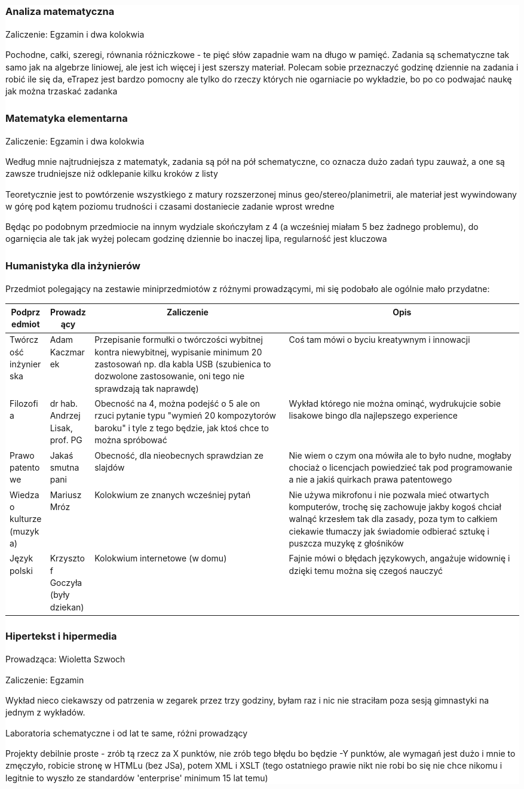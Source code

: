 
### Analiza matematyczna
Zaliczenie: Egzamin i dwa kolokwia


Pochodne, całki, szeregi, równania różniczkowe - te pięć słów zapadnie wam na długo w pamięć. Zadania są schematyczne tak samo jak na algebrze liniowej, ale jest ich więcej i jest szerszy materiał. Polecam sobie przeznaczyć godzinę dziennie na zadania i robić ile się da, eTrapez jest bardzo pomocny ale tylko do rzeczy których nie ogarniacie po wykładzie, bo po co podwajać naukę jak można trzaskać zadanka

### Matematyka elementarna
Zaliczenie: Egzamin i dwa kolokwia


Według mnie najtrudniejsza z matematyk, zadania są pół na pół schematyczne, co oznacza dużo zadań typu zauważ, a one są zawsze trudniejsze niż odklepanie kilku kroków z listy

Teoretycznie jest to powtórzenie wszystkiego z matury rozszerzonej minus geo/stereo/planimetrii, ale materiał jest wywindowany w górę pod kątem poziomu trudności i czasami dostaniecie zadanie wprost wredne

Będąc po podobnym przedmiocie na innym wydziale skończyłam z 4 (a wcześniej miałam 5 bez żadnego problemu), do ogarnięcia ale tak jak wyżej polecam godzinę dziennie bo inaczej lipa, regularność jest kluczowa

### Humanistyka dla inżynierów
Przedmiot polegający na zestawie miniprzedmiotów z różnymi prowadzącymi, mi się podobało ale ogólnie mało przydatne:

| Podprzedmiot | Prowadzący | Zaliczenie | Opis |
|--------------|------------|------------|-------|
| Twórczość inżynierska | Adam Kaczmarek | Przepisanie formułki o twórczości wybitnej kontra niewybitnej, wypisanie minimum 20 zastosowań np. dla kabla USB (szubienica to dozwolone zastosowanie, oni tego nie sprawdzają tak naprawdę) | Coś tam mówi o byciu kreatywnym i innowacji |
| Filozofia | dr hab. Andrzej Lisak, prof. PG | Obecność na 4, można podejść o 5 ale on rzuci pytanie typu "wymień 20 kompozytorów baroku" i tyle z tego będzie, jak ktoś chce to można spróbować | Wykład którego nie można ominąć, wydrukujcie sobie lisakowe bingo dla najlepszego experience |
| Prawo patentowe | Jakaś smutna pani | Obecność, dla nieobecnych sprawdzian ze slajdów | Nie wiem o czym ona mówiła ale to było nudne, mogłaby chociaż o licencjach powiedzieć tak pod programowanie a nie a jakiś quirkach prawa patentowego | 
| Wiedza o kulturze (muzyka) | Mariusz Mróz | Kolokwium ze znanych wcześniej pytań | Nie używa mikrofonu i nie pozwala mieć otwartych komputerów, trochę się zachowuje jakby kogoś chciał walnąć krzesłem tak dla zasady, poza tym to całkiem ciekawie tłumaczy jak świadomie odbierać sztukę i puszcza muzykę z głośników |
| Język polski | Krzysztof Goczyła (były dziekan) | Kolokwium internetowe (w domu) | Fajnie mówi o błędach językowych, angażuje widownię i dzięki temu można się czegoś nauczyć |

### Hipertekst i hipermedia
Prowadząca: Wioletta Szwoch

Zaliczenie: Egzamin

Wykład nieco ciekawszy od patrzenia w zegarek przez trzy godziny, byłam raz i nic nie straciłam poza sesją gimnastyki na jednym z wykładów.

Laboratoria schematyczne i od lat te same, różni prowadzący

Projekty debilnie proste - zrób tą rzecz za X punktów, nie zrób tego błędu bo będzie -Y punktów, ale wymagań jest dużo i mnie to zmęczyło, robicie stronę w HTMLu (bez JSa), potem XML i XSLT (tego ostatniego prawie nikt nie robi bo się nie chce nikomu i legitnie to wyszło ze standardów 'enterprise' minimum 15 lat temu)
